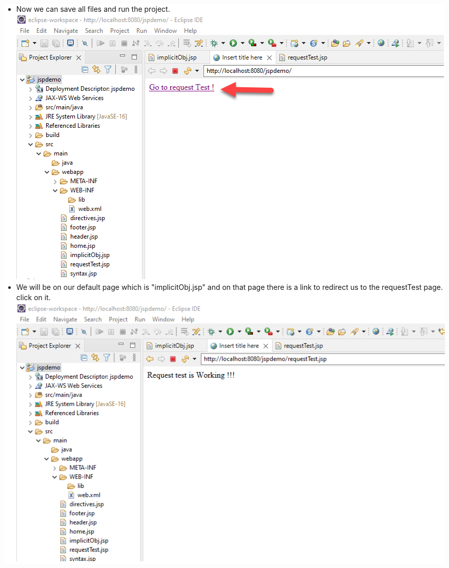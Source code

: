 * Now  we can save all files and run the project.
![image](screenshots/Jsp/jsp_15.png)
* We will be on our default page which is "implicitObj.jsp" and on that page there is a link to redirect us to the requestTest page. click on it.
![image](screenshots/Jsp/jsp_16.png)

